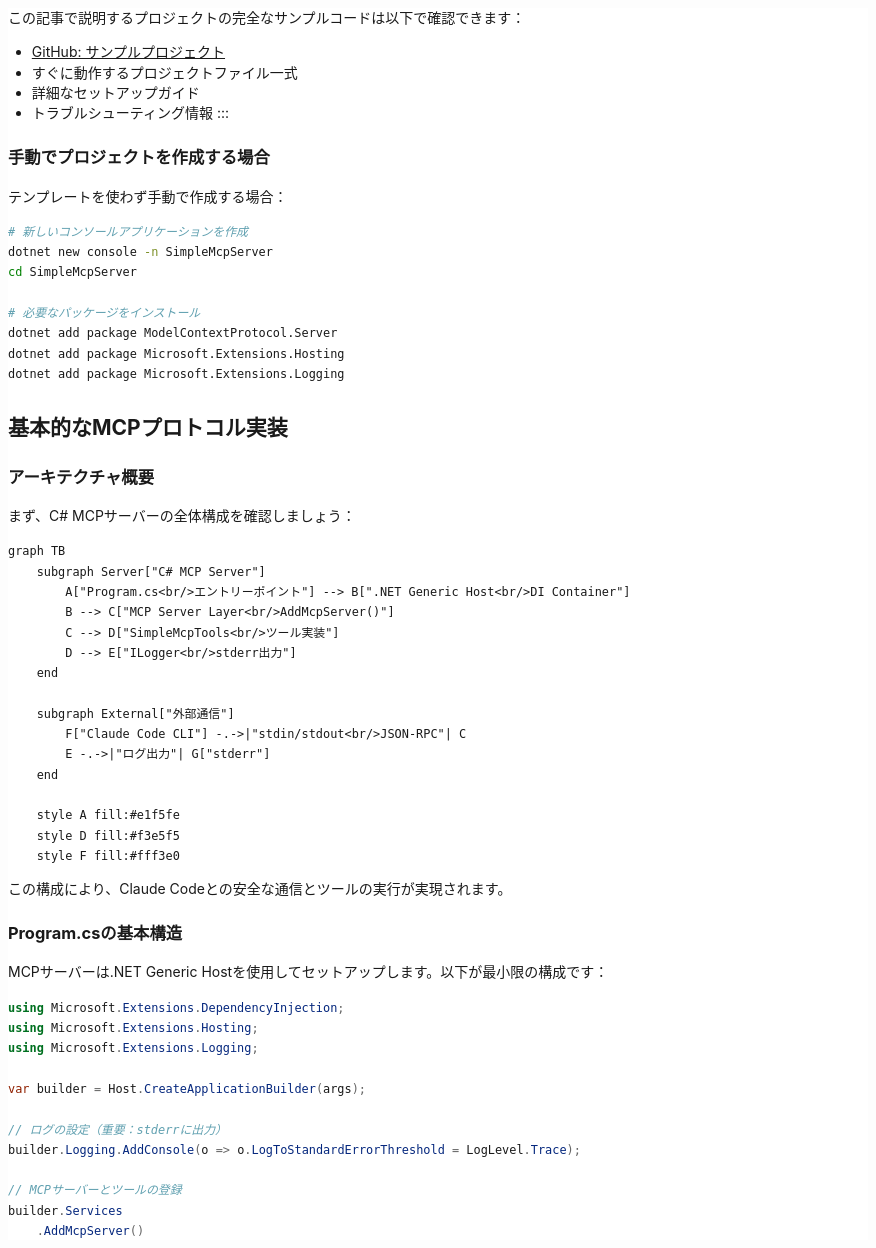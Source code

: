 この記事で説明するプロジェクトの完全なサンプルコードは以下で確認できます：
- [GitHub: サンプルプロジェクト](https://github.com/pixcelo/zenn-content/tree/main/samples/csharp-mcp-server)
- すぐに動作するプロジェクトファイル一式
- 詳細なセットアップガイド
- トラブルシューティング情報
:::

### 手動でプロジェクトを作成する場合

テンプレートを使わず手動で作成する場合：

```bash
# 新しいコンソールアプリケーションを作成
dotnet new console -n SimpleMcpServer
cd SimpleMcpServer

# 必要なパッケージをインストール
dotnet add package ModelContextProtocol.Server
dotnet add package Microsoft.Extensions.Hosting
dotnet add package Microsoft.Extensions.Logging
```

## 基本的なMCPプロトコル実装

### アーキテクチャ概要

まず、C# MCPサーバーの全体構成を確認しましょう：

```mermaid
graph TB
    subgraph Server["C# MCP Server"]
        A["Program.cs<br/>エントリーポイント"] --> B[".NET Generic Host<br/>DI Container"]
        B --> C["MCP Server Layer<br/>AddMcpServer()"]
        C --> D["SimpleMcpTools<br/>ツール実装"]
        D --> E["ILogger<br/>stderr出力"]
    end
    
    subgraph External["外部通信"]
        F["Claude Code CLI"] -.->|"stdin/stdout<br/>JSON-RPC"| C
        E -.->|"ログ出力"| G["stderr"]
    end
    
    style A fill:#e1f5fe
    style D fill:#f3e5f5
    style F fill:#fff3e0
```

この構成により、Claude Codeとの安全な通信とツールの実行が実現されます。

### Program.csの基本構造

MCPサーバーは.NET Generic Hostを使用してセットアップします。以下が最小限の構成です：

```csharp
using Microsoft.Extensions.DependencyInjection;
using Microsoft.Extensions.Hosting;
using Microsoft.Extensions.Logging;

var builder = Host.CreateApplicationBuilder(args);

// ログの設定（重要：stderrに出力）
builder.Logging.AddConsole(o => o.LogToStandardErrorThreshold = LogLevel.Trace);

// MCPサーバーとツールの登録
builder.Services
    .AddMcpServer()
```